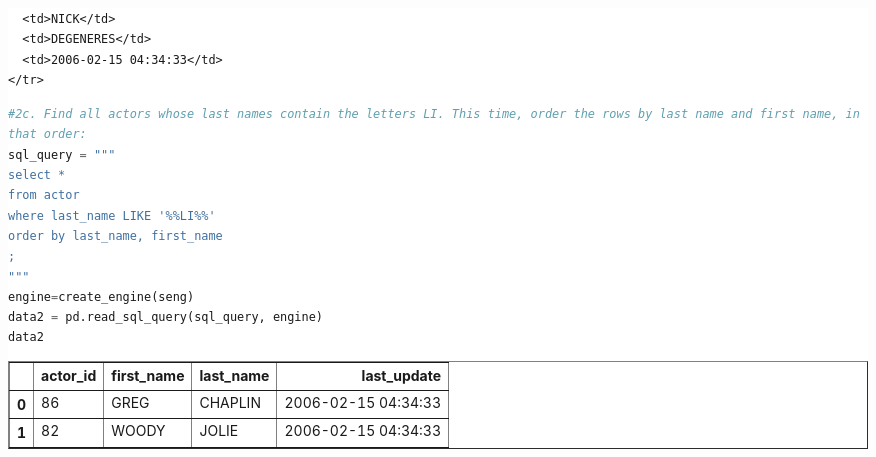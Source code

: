       <td>NICK</td>
      <td>DEGENERES</td>
      <td>2006-02-15 04:34:33</td>
    </tr>
  </tbody>
</table>
</div>




```python
#2c. Find all actors whose last names contain the letters LI. This time, order the rows by last name and first name, in that order:
sql_query = """
select *
from actor
where last_name LIKE '%%LI%%'
order by last_name, first_name
;
"""
engine=create_engine(seng)
data2 = pd.read_sql_query(sql_query, engine)
data2
```




<div>
<style>
    .dataframe thead tr:only-child th {
        text-align: right;
    }

    .dataframe thead th {
        text-align: left;
    }

    .dataframe tbody tr th {
        vertical-align: top;
    }
</style>
<table border="1" class="dataframe">
  <thead>
    <tr style="text-align: right;">
      <th></th>
      <th>actor_id</th>
      <th>first_name</th>
      <th>last_name</th>
      <th>last_update</th>
    </tr>
  </thead>
  <tbody>
    <tr>
      <th>0</th>
      <td>86</td>
      <td>GREG</td>
      <td>CHAPLIN</td>
      <td>2006-02-15 04:34:33</td>
    </tr>
    <tr>
      <th>1</th>
      <td>82</td>
      <td>WOODY</td>
      <td>JOLIE</td>
      <td>2006-02-15 04:34:33</td>
    </tr>